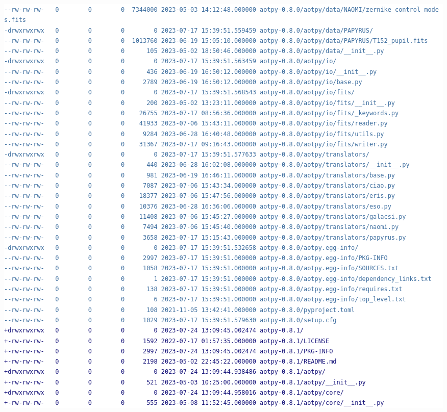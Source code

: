 ```diff
--rw-rw-rw-   0        0        0  7344000 2023-05-03 14:12:48.000000 aotpy-0.8.0/aotpy/data/NAOMI/zernike_control_modes.fits
-drwxrwxrwx   0        0        0        0 2023-07-17 15:39:51.559459 aotpy-0.8.0/aotpy/data/PAPYRUS/
--rw-rw-rw-   0        0        0  1013760 2023-06-19 15:05:10.000000 aotpy-0.8.0/aotpy/data/PAPYRUS/T152_pupil.fits
--rw-rw-rw-   0        0        0      105 2023-05-02 18:50:46.000000 aotpy-0.8.0/aotpy/data/__init__.py
-drwxrwxrwx   0        0        0        0 2023-07-17 15:39:51.563459 aotpy-0.8.0/aotpy/io/
--rw-rw-rw-   0        0        0      436 2023-06-19 16:50:12.000000 aotpy-0.8.0/aotpy/io/__init__.py
--rw-rw-rw-   0        0        0     2789 2023-06-19 16:50:12.000000 aotpy-0.8.0/aotpy/io/base.py
-drwxrwxrwx   0        0        0        0 2023-07-17 15:39:51.568543 aotpy-0.8.0/aotpy/io/fits/
--rw-rw-rw-   0        0        0      200 2023-05-02 13:23:11.000000 aotpy-0.8.0/aotpy/io/fits/__init__.py
--rw-rw-rw-   0        0        0    26755 2023-07-17 08:56:36.000000 aotpy-0.8.0/aotpy/io/fits/_keywords.py
--rw-rw-rw-   0        0        0    41933 2023-07-06 15:43:11.000000 aotpy-0.8.0/aotpy/io/fits/reader.py
--rw-rw-rw-   0        0        0     9284 2023-06-28 16:40:48.000000 aotpy-0.8.0/aotpy/io/fits/utils.py
--rw-rw-rw-   0        0        0    31367 2023-07-17 09:16:43.000000 aotpy-0.8.0/aotpy/io/fits/writer.py
-drwxrwxrwx   0        0        0        0 2023-07-17 15:39:51.577633 aotpy-0.8.0/aotpy/translators/
--rw-rw-rw-   0        0        0      440 2023-06-28 16:02:08.000000 aotpy-0.8.0/aotpy/translators/__init__.py
--rw-rw-rw-   0        0        0      981 2023-06-19 16:46:11.000000 aotpy-0.8.0/aotpy/translators/base.py
--rw-rw-rw-   0        0        0     7087 2023-07-06 15:43:34.000000 aotpy-0.8.0/aotpy/translators/ciao.py
--rw-rw-rw-   0        0        0    18377 2023-07-06 15:47:56.000000 aotpy-0.8.0/aotpy/translators/eris.py
--rw-rw-rw-   0        0        0    10376 2023-06-28 16:36:06.000000 aotpy-0.8.0/aotpy/translators/eso.py
--rw-rw-rw-   0        0        0    11408 2023-07-06 15:45:27.000000 aotpy-0.8.0/aotpy/translators/galacsi.py
--rw-rw-rw-   0        0        0     7494 2023-07-06 15:45:40.000000 aotpy-0.8.0/aotpy/translators/naomi.py
--rw-rw-rw-   0        0        0     3658 2023-07-17 15:15:43.000000 aotpy-0.8.0/aotpy/translators/papyrus.py
-drwxrwxrwx   0        0        0        0 2023-07-17 15:39:51.532658 aotpy-0.8.0/aotpy.egg-info/
--rw-rw-rw-   0        0        0     2997 2023-07-17 15:39:51.000000 aotpy-0.8.0/aotpy.egg-info/PKG-INFO
--rw-rw-rw-   0        0        0     1058 2023-07-17 15:39:51.000000 aotpy-0.8.0/aotpy.egg-info/SOURCES.txt
--rw-rw-rw-   0        0        0        1 2023-07-17 15:39:51.000000 aotpy-0.8.0/aotpy.egg-info/dependency_links.txt
--rw-rw-rw-   0        0        0      138 2023-07-17 15:39:51.000000 aotpy-0.8.0/aotpy.egg-info/requires.txt
--rw-rw-rw-   0        0        0        6 2023-07-17 15:39:51.000000 aotpy-0.8.0/aotpy.egg-info/top_level.txt
--rw-rw-rw-   0        0        0      108 2021-11-05 13:42:41.000000 aotpy-0.8.0/pyproject.toml
--rw-rw-rw-   0        0        0     1029 2023-07-17 15:39:51.579630 aotpy-0.8.0/setup.cfg
+drwxrwxrwx   0        0        0        0 2023-07-24 13:09:45.002474 aotpy-0.8.1/
+-rw-rw-rw-   0        0        0     1592 2022-07-17 01:57:35.000000 aotpy-0.8.1/LICENSE
+-rw-rw-rw-   0        0        0     2997 2023-07-24 13:09:45.002474 aotpy-0.8.1/PKG-INFO
+-rw-rw-rw-   0        0        0     2198 2023-05-02 22:45:22.000000 aotpy-0.8.1/README.md
+drwxrwxrwx   0        0        0        0 2023-07-24 13:09:44.938486 aotpy-0.8.1/aotpy/
+-rw-rw-rw-   0        0        0      521 2023-05-03 10:25:00.000000 aotpy-0.8.1/aotpy/__init__.py
+drwxrwxrwx   0        0        0        0 2023-07-24 13:09:44.958016 aotpy-0.8.1/aotpy/core/
+-rw-rw-rw-   0        0        0      555 2023-05-08 11:52:45.000000 aotpy-0.8.1/aotpy/core/__init__.py
```